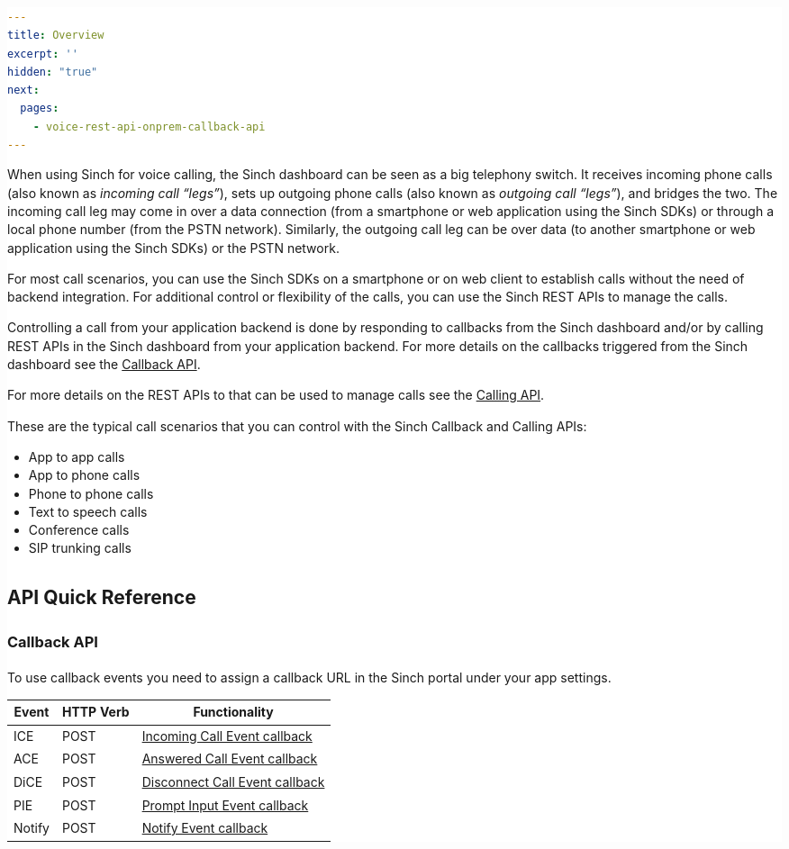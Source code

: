 ```yaml
---
title: Overview
excerpt: ''
hidden: "true"
next:
  pages:
    - voice-rest-api-onprem-callback-api
---
```

When using Sinch for voice calling, the Sinch dashboard can be seen as a big telephony switch. It receives incoming phone calls (also known as *incoming call “legs”*), sets up outgoing phone calls (also known as *outgoing call “legs”*), and bridges the two. The incoming call leg may come in over a data connection (from a smartphone or web application using the Sinch SDKs) or through a local phone number (from the PSTN network). Similarly, the outgoing call leg can be over data (to another smartphone or web application using the Sinch SDKs) or the PSTN network.

For most call scenarios, you can use the Sinch SDKs on a smartphone or on web client to establish calls without the need of backend integration. For additional control or flexibility of the calls, you can use the Sinch REST APIs to manage the calls.

Controlling a call from your application backend is done by responding to callbacks from the Sinch dashboard and/or by calling REST APIs in the Sinch dashboard from your application backend. For more details on the callbacks triggered from the Sinch dashboard see the [Callback API](doc:voice-rest-api-onprem-callback-api).

For more details on the REST APIs to that can be used to manage calls see the [Calling API](doc:voice-rest-api-onprem-calling-api).

These are the typical call scenarios that you can control with the Sinch Callback and Calling APIs:

  - App to app calls
  - App to phone calls
  - Phone to phone calls
  - Text to speech calls
  - Conference calls
  - SIP trunking calls

## API Quick Reference

### Callback API

To use callback events you need to assign a callback URL in the Sinch portal under your app settings.

| Event  | HTTP Verb | Functionality                                                                                                         |
|--------|-----------|-----------------------------------------------------------------------------------------------------------------------|
| ICE    | POST      | [Incoming Call Event callback](doc:voice-rest-api-onprem-callback-api#section-incoming-call-event-callback-ice-)      |
| ACE    | POST      | [Answered Call Event callback](doc:voice-rest-api-onprem-callback-api#section-answered-call-event-callback-ace-)      |
| DiCE   | POST      | [Disconnect Call Event callback](doc:voice-rest-api-onprem-callback-api#section-disconnect-call-event-callback-dice-) |
| PIE    | POST      | [Prompt Input Event callback](doc:voice-rest-api-onprem-callback-api#section-prompt-input-event-callback-pie-)        |
| Notify | POST      | [Notify Event callback](doc:voice-rest-api-onprem-callback-api#section-notify-event-callback-notify-)                 |
